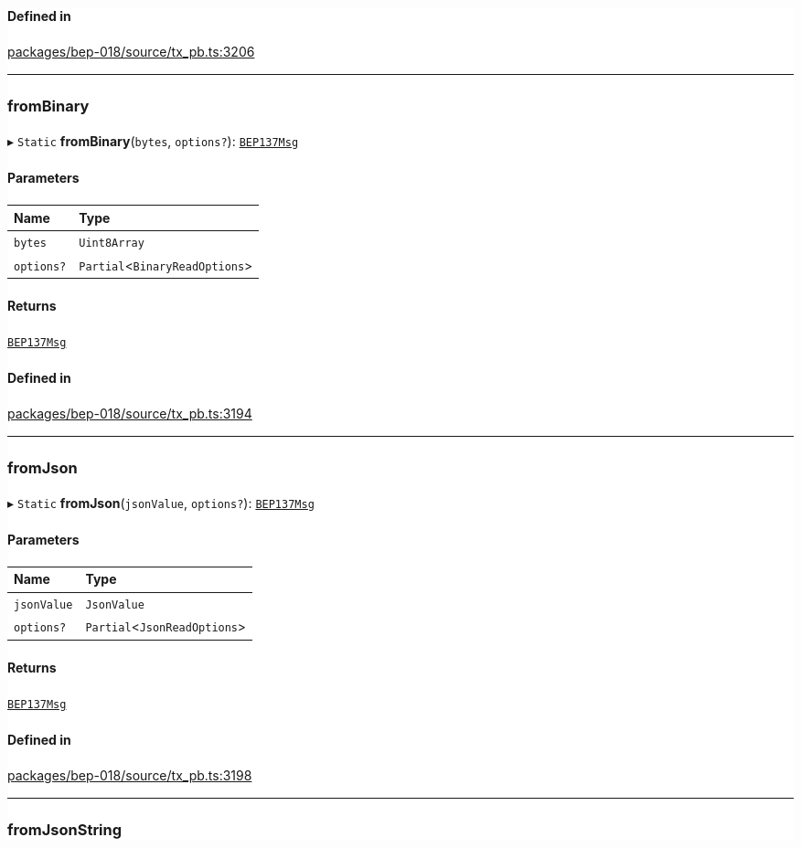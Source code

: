 #### Defined in

[packages/bep-018/source/tx_pb.ts:3206](https://github.com/bearmint/bearmint/blob/main/packages/bep-018/source/tx_pb.ts#L3206)

___

### fromBinary

▸ `Static` **fromBinary**(`bytes`, `options?`): [`BEP137Msg`](BEP137Msg.md)

#### Parameters

| Name | Type |
| :------ | :------ |
| `bytes` | `Uint8Array` |
| `options?` | `Partial`<`BinaryReadOptions`\> |

#### Returns

[`BEP137Msg`](BEP137Msg.md)

#### Defined in

[packages/bep-018/source/tx_pb.ts:3194](https://github.com/bearmint/bearmint/blob/main/packages/bep-018/source/tx_pb.ts#L3194)

___

### fromJson

▸ `Static` **fromJson**(`jsonValue`, `options?`): [`BEP137Msg`](BEP137Msg.md)

#### Parameters

| Name | Type |
| :------ | :------ |
| `jsonValue` | `JsonValue` |
| `options?` | `Partial`<`JsonReadOptions`\> |

#### Returns

[`BEP137Msg`](BEP137Msg.md)

#### Defined in

[packages/bep-018/source/tx_pb.ts:3198](https://github.com/bearmint/bearmint/blob/main/packages/bep-018/source/tx_pb.ts#L3198)

___

### fromJsonString
